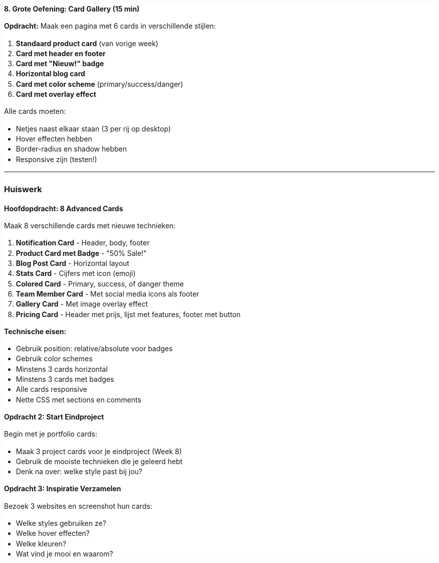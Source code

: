 
**8. Grote Oefening: Card Gallery (15 min)**

**Opdracht:**
Maak een pagina met 6 cards in verschillende stijlen:

1. **Standaard product card** (van vorige week)
2. **Card met header en footer**
3. **Card met "Nieuw!" badge**
4. **Horizontal blog card**
5. **Card met color scheme** (primary/success/danger)
6. **Card met overlay effect**

Alle cards moeten:
- Netjes naast elkaar staan (3 per rij op desktop)
- Hover effecten hebben
- Border-radius en shadow hebben
- Responsive zijn (testen!)

---

### Huiswerk

**Hoofdopdracht: 8 Advanced Cards**

Maak 8 verschillende cards met nieuwe technieken:

1. **Notification Card** - Header, body, footer
2. **Product Card met Badge** - "50% Sale!"
3. **Blog Post Card** - Horizontal layout
4. **Stats Card** - Cijfers met icon (emoji)
5. **Colored Card** - Primary, success, of danger theme
6. **Team Member Card** - Met social media icons als footer
7. **Gallery Card** - Met image overlay effect
8. **Pricing Card** - Header met prijs, lijst met features, footer met button

**Technische eisen:**
- Gebruik position: relative/absolute voor badges
- Gebruik color schemes
- Minstens 3 cards horizontal
- Minstens 3 cards met badges
- Alle cards responsive
- Nette CSS met sections en comments

**Opdracht 2: Start Eindproject**

Begin met je portfolio cards:
- Maak 3 project cards voor je eindproject (Week 8)
- Gebruik de mooiste technieken die je geleerd hebt
- Denk na over: welke style past bij jou?

**Opdracht 3: Inspiratie Verzamelen**

Bezoek 3 websites en screenshot hun cards:
- Welke styles gebruiken ze?
- Welke hover effecten?
- Welke kleuren?
- Wat vind je mooi en waarom?
